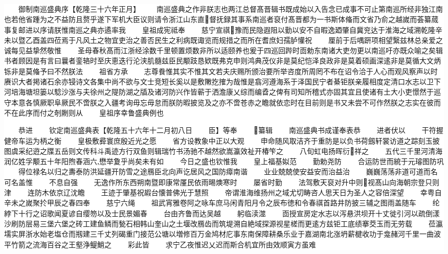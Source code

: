 












　　御制南巡盛典序【乾隆三十六年正月】
　　南巡盛典之作非朕志也两江总督髙晋辑书既成始以入告念已成事不可止第南巡所经非独江南也若他省踵为之不益防且赘乎遂下军机大臣议则请令浙江山东直督抚録其事系南巡者裒付髙晋都为一书斯体偹而文省乃俞之越嵗而荟纂蒇事复邮进以序请朕惟南巡之典亦遹率我
　　皇祖成宪祗奉
　　慈宁宣祺豫而民隐遐阻以勤以安不自暇逸廼肇自冀兖达于淮海之域溯乾隆辛未以暨乙酉盖四莅焉于凡风土之物宜吏治之善否民生之利病既诹览而规措之而所在耆庶妇孺胪懽祝
　　厘前于后喁趼项相望繄兹林总亲爱之诚每见益挚然敬惟
　　圣母春秋髙而江浙经涂数千里顿置烦数非所以适颐养也爰于四巡回跸时靣勅东南诸大吏勿更以南巡吁亦既众喻之矣辑书者顾因是有言曰曩者銮辂时至庆恵迭行沦浃肌髓兹臣民颙跂恳欵既弗克申则鸿典茂仪非是莫纪恺泽良政非是莫着硕画深逺非是莫循大文炳铄非是莫偹予曰不然朕法
　　祖省方承
　　志尊飬惟其实不惟其文若夫庆赐所颁治要所举咨度所周罔不布在诏令洽于人心而观风察声以时赓识大者掲诸石余亦锓诗文各集中尚不欲与文士竞短长奚以是敷敶扢搉为哉惟是翕河遵海系于泽国民宁者綦钜朕亲履相度定清口水志以卫下河培海塘坦篓以騐沙涨与夫徐州之隄防湖之牐及诸河防兴作皆蕲于洒澹康乂综而编孴之俾有司知所稽式亦固其宜且使诸有土大小吏憬然于巡守本意各慎厥职阜厥民不啻朕之入疆考询毋忘毋怠而朕防暇披览及之亦不啻苍赤之瞻就依恋时在目前则是书又未尝不可作然朕之志实在彼而不在此序而付之剞劂则从
　　皇祖序幸鲁盛典例也














　　恭进
　　钦定南巡盛典表【乾隆五十六年十二月初八日
　　臣】等奉
　　纂辑
　　南巡盛典书成谨奉表恭
　　进者伏以
　　干符握健帝车运为柄之衡
　　皇极敷彛寰庶殷近光之愿
　　省方设教象中正以大观
　　申命随风取洁齐于重防是以负书荷劔轩裳访道之踪刻玉披图虞采纪逰之牒五岳则文传科斗禹迹方行双鱼则辑瑞竹书汤驰不越然欲嵩瀛效祉开椿笇之
　　八旬虹电扬晖衍祥之
　　五代三千里河清海润亿姓孚颙五十年阳煦春涵六懋举夐乎尚矣未有如
　　今日之盛也钦惟我
　　皇上福基姒范
　　勤勅尧防
　　合运防世而綂于元璿图防巩
　　得位禄名以归之夀泰防洪延疆开防雪之途鴈臣北向声讫居风之国防瘴南谐
　　业业兢兢使安益安而治益治
　　巍巍荡荡非道可道而名可名盖惟
　　不息自强
　　无逸作所东西朔南暨即康常厪民依雨晹燠寒时
　　屡省时勤
　　法驾敷天裒对升中则视髙山向海朝宗登只则津
　　连防木依京辽沈瞻
　　王迹于肇基祝嘏台懐普佛光于慧照
　　帝谓淮海维扬州之域尤切畴咨人思天日为圣人之容倍深望
　　幸粤自辛未之嵗聚扵甲辰之春四奉
　　慈宁六绳
　　祖武宵雅卷阿之咏车庶马闲青阳月令之辰布徳和令春祺首路井防披三辅之图雨盖随车
　　纶綍下十行之诏歌闻夏谚自缨笏以及士民景媚春
　　台由齐鲁而达吴越
　　躬临渎澨
　　靣授宣房定水志以泻悬洪坝开十丈徙引河以疏倒漾沙刷防层易三堡六堡之砖工建鱼鳞而甃石相韩山奎山之土堰改鴈齿而筑堤溯自絶域探源视星槎而更逺方兹钜工底绩搴茭玉而无劳载
　　莅瀛壖实屏浙水始老塩仓而剏建三千丈列碣重门接范公塘以増修百万金鸠材庀事东南保障耕桑乐业于嘉湖南北涨坍薪楗收功于龛赭河千里一曲波平竹箭之流海百谷之王壑浄鳀鮹之
　　彩此皆
　　求宁乙夜惟迟乂迟而斯合机宜所由效顺寅方虽难